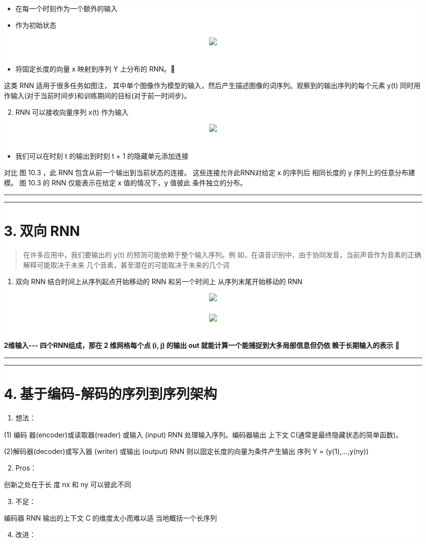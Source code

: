 * 在每一个时刻作为一个额外的输入

* 作为初始状态

<div align="center"> <img src="https://github.com/LiuChuang0059/ComplexNetwork-DataMining/blob/master/techs/Image/%E4%BD%9C%E4%B8%BA%E9%A2%9D%E5%A4%96%E7%9A%84%E8%BE%93%E5%85%A5.png" width="800"/> </div><br>

* 将固定长度的向量 x 映射到序列 Y 上分布的 RNN。🌟

这类 RNN 适用于很多任务如图注， 其中单个图像作为模型的输入，然后产生描述图像的词序列。观察到的输出序列的每个元素 y(t) 同时用作输入(对于当前时间步)和训练期间的目标(对于前一时间步)。




2. RNN 可以接收向量序列 x(t) 作为输入
<div align="center"> <img src="https://github.com/LiuChuang0059/ComplexNetwork-DataMining/blob/master/techs/Image/%E6%8E%A5%E6%94%B6%E5%90%91%E9%87%8F%E8%BE%93%E5%85%A5.png" width="800"/> </div><br>

* 我们可以在时刻 t 的输出到时刻 t + 1 的隐藏单元添加连接


对比 图 10.3 ，此 RNN 包含从前一个输出到当前状态的连接。
这些连接允许此RNN对给定 x 的序列后 相同长度的 y 序列上的任意分布建模。
图 10.3 的 RNN 仅能表示在给定 x 值的情况下，y 值彼此 条件独立的分布。


------
------

# 3. 双向 RNN
> 在许多应用中，我们要输出的 y(t) 的预测可能依赖于整个输入序列。例 如，在语音识别中，由于协同发音，当前声音作为音素的正确解释可能取决于未来 几个音素，甚至潜在的可能取决于未来的几个词

1. 双向 RNN 结合时间上从序列起点开始移动的 RNN 和另一个时间上 从序列末尾开始移动的 RNN

<div align="center"> <img src="https://github.com/LiuChuang0059/ComplexNetwork-DataMining/blob/master/techs/Image/%E5%8F%8C%E5%90%91RNN.png" width="600"/> </div><br>

<div align="center"> <img src="https://github.com/LiuChuang0059/ComplexNetwork-DataMining/blob/master/techs/Image/%E5%8F%8C%E5%90%91RNN.png" width="600"/> </div><br>

**2维输入--- 四个RNN组成，那在 2 维网格每个点 (i, j) 的输出 out 就能计算一个能捕捉到大多局部信息但仍依 赖于长期输入的表示** 🌟

-------
-----
# 4. 基于编码-解码的序列到序列架构
1. 想法：

(1) 编码 器(encoder)或读取器(reader) 或输入 (input) RNN 处理输入序列。编码器输出 上下文 C(通常是最终隐藏状态的简单函数)。

(2)解码器(decoder)或写入器 (writer) 或输出 (output) RNN 则以固定长度的向量为条件产生输出 序列 Y = (y(1),...,y(ny))


2. Pros：

创新之处在于长 度 nx 和 ny 可以彼此不同

3. 不足：

编码器 RNN 输出的上下文 C 的维度太小而难以适 当地概括一个长序列

4. 改进：
